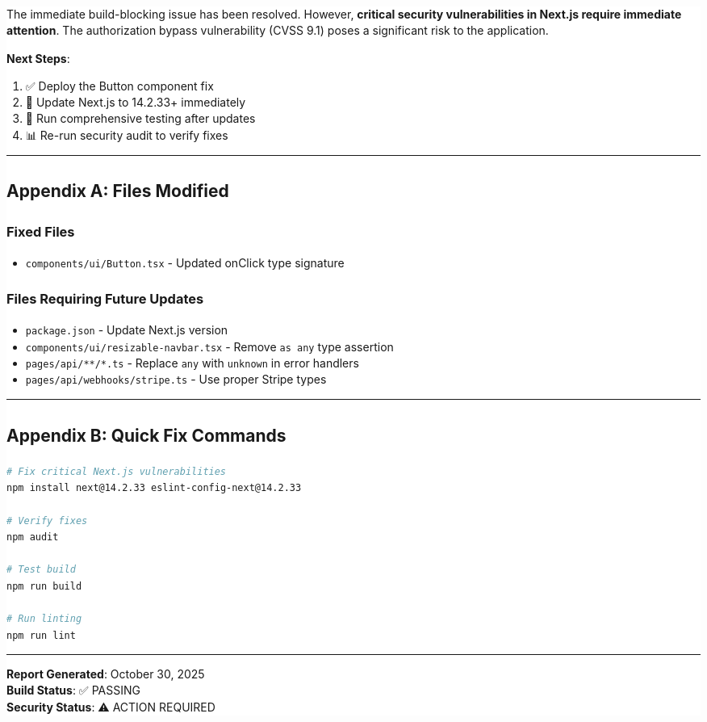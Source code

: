 The immediate build-blocking issue has been resolved. However, **critical security vulnerabilities in Next.js require immediate attention**. The authorization bypass vulnerability (CVSS 9.1) poses a significant risk to the application.

**Next Steps**:
1. ✅ Deploy the Button component fix
2. 🚨 Update Next.js to 14.2.33+ immediately
3. 🧪 Run comprehensive testing after updates
4. 📊 Re-run security audit to verify fixes

---

## Appendix A: Files Modified

### Fixed Files
- `components/ui/Button.tsx` - Updated onClick type signature

### Files Requiring Future Updates
- `package.json` - Update Next.js version
- `components/ui/resizable-navbar.tsx` - Remove `as any` type assertion
- `pages/api/**/*.ts` - Replace `any` with `unknown` in error handlers
- `pages/api/webhooks/stripe.ts` - Use proper Stripe types

---

## Appendix B: Quick Fix Commands

```bash
# Fix critical Next.js vulnerabilities
npm install next@14.2.33 eslint-config-next@14.2.33

# Verify fixes
npm audit

# Test build
npm run build

# Run linting
npm run lint
```

---

**Report Generated**: October 30, 2025  
**Build Status**: ✅ PASSING  
**Security Status**: ⚠️ ACTION REQUIRED

